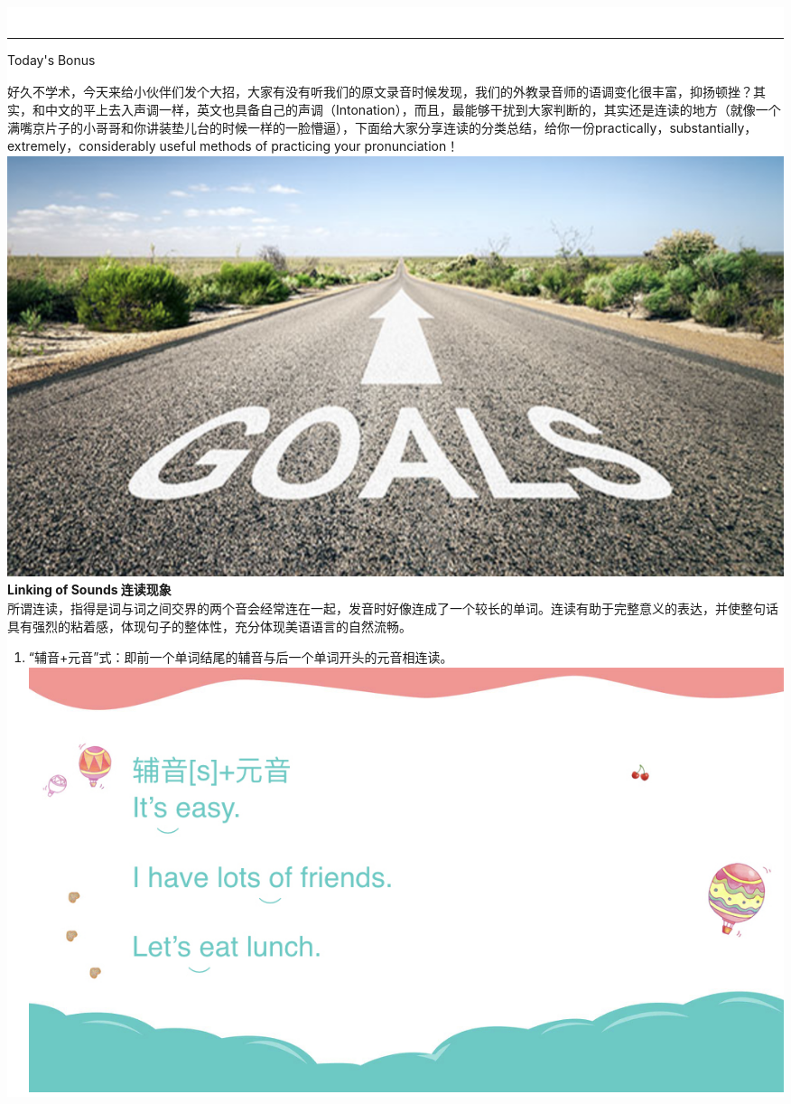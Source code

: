 <br>

---
Today's Bonus

好久不学术，今天来给小伙伴们发个大招，大家有没有听我们的原文录音时候发现，我们的外教录音师的语调变化很丰富，抑扬顿挫？其实，和中文的平上去入声调一样，英文也具备自己的声调（Intonation），而且，最能够干扰到大家判断的，其实还是连读的地方（就像一个满嘴京片子的小哥哥和你讲装垫儿台的时候一样的一脸懵逼），下面给大家分享连读的分类总结，给你一份practically，substantially，extremely，considerably useful methods of practicing your pronunciation！  
![T-1](\images\handouts\part19\chapter19-1\T-1.jpg)  
**Linking of Sounds 连读现象**  
所谓连读，指得是词与词之间交界的两个音会经常连在一起，发音时好像连成了一个较长的单词。连读有助于完整意义的表达，并使整句话具有强烈的粘着感，体现句子的整体性，充分体现美语语言的自然流畅。  
1. “辅音+元音”式：即前一个单词结尾的辅音与后一个单词开头的元音相连读。  
![T-2](\images\handouts\part19\chapter19-1\T-2.jpg)  